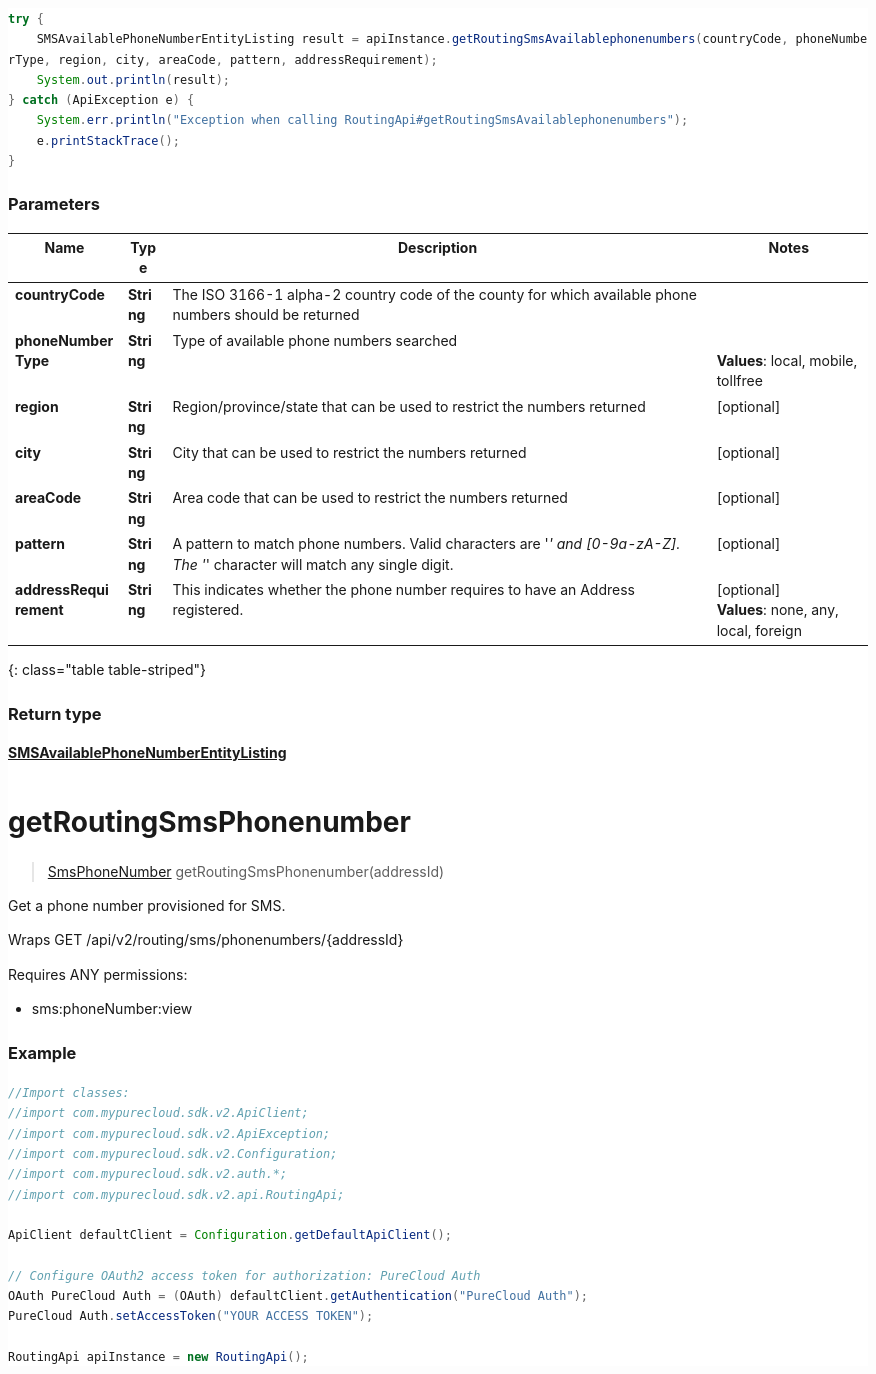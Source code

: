 ~~~java
try {
    SMSAvailablePhoneNumberEntityListing result = apiInstance.getRoutingSmsAvailablephonenumbers(countryCode, phoneNumberType, region, city, areaCode, pattern, addressRequirement);
    System.out.println(result);
} catch (ApiException e) {
    System.err.println("Exception when calling RoutingApi#getRoutingSmsAvailablephonenumbers");
    e.printStackTrace();
}
~~~

### Parameters


| Name | Type | Description  | Notes |
| ------------- | ------------- | ------------- | ------------- |
| **countryCode** | **String**| The ISO 3166-1 alpha-2 country code of the county for which available phone numbers should be returned | |
| **phoneNumberType** | **String**| Type of available phone numbers searched |<br />**Values**: local, mobile, tollfree |
| **region** | **String**| Region/province/state that can be used to restrict the numbers returned | [optional] |
| **city** | **String**| City that can be used to restrict the numbers returned | [optional] |
| **areaCode** | **String**| Area code that can be used to restrict the numbers returned | [optional] |
| **pattern** | **String**| A pattern to match phone numbers. Valid characters are &#39;*&#39; and [0-9a-zA-Z]. The &#39;*&#39; character will match any single digit. | [optional] |
| **addressRequirement** | **String**| This indicates whether the phone number requires to have an Address registered. | [optional]<br />**Values**: none, any, local, foreign |
{: class="table table-striped"}

### Return type

[**SMSAvailablePhoneNumberEntityListing**](SMSAvailablePhoneNumberEntityListing.html)

<a name="getRoutingSmsPhonenumber"></a>

# **getRoutingSmsPhonenumber**



> [SmsPhoneNumber](SmsPhoneNumber.html) getRoutingSmsPhonenumber(addressId)

Get a phone number provisioned for SMS.



Wraps GET /api/v2/routing/sms/phonenumbers/{addressId}  

Requires ANY permissions: 

* sms:phoneNumber:view

### Example

~~~java
//Import classes:
//import com.mypurecloud.sdk.v2.ApiClient;
//import com.mypurecloud.sdk.v2.ApiException;
//import com.mypurecloud.sdk.v2.Configuration;
//import com.mypurecloud.sdk.v2.auth.*;
//import com.mypurecloud.sdk.v2.api.RoutingApi;

ApiClient defaultClient = Configuration.getDefaultApiClient();

// Configure OAuth2 access token for authorization: PureCloud Auth
OAuth PureCloud Auth = (OAuth) defaultClient.getAuthentication("PureCloud Auth");
PureCloud Auth.setAccessToken("YOUR ACCESS TOKEN");

RoutingApi apiInstance = new RoutingApi();
~~~